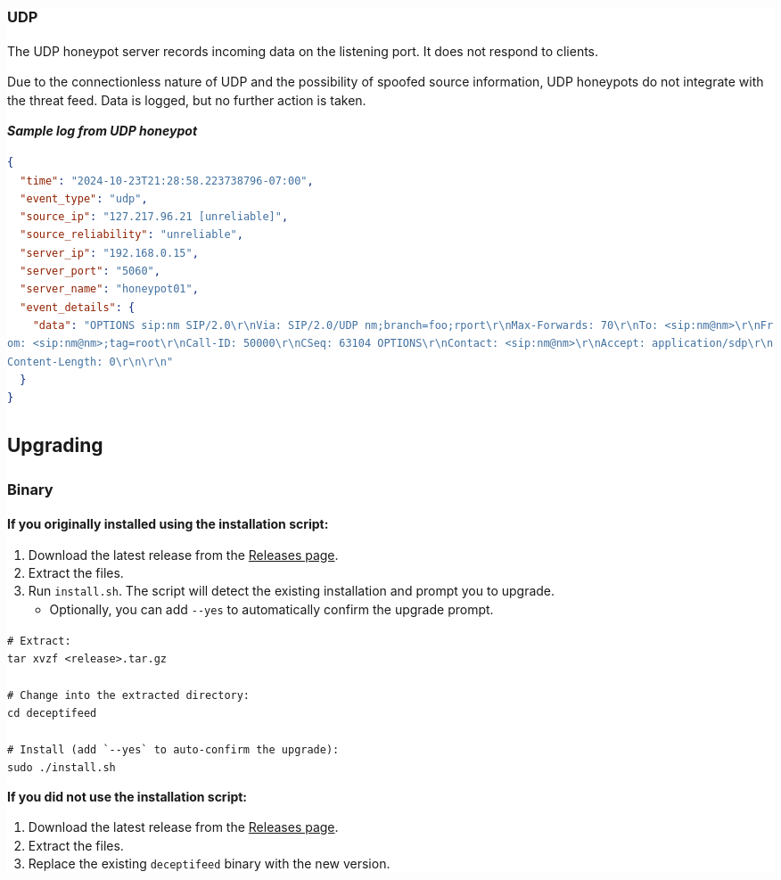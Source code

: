 ### UDP

The UDP honeypot server records incoming data on the listening port. It does not respond to clients.

Due to the connectionless nature of UDP and the possibility of spoofed source information, UDP honeypots do not integrate with the threat feed. Data is logged, but no further action is taken.

**_Sample log from UDP honeypot_**

```json
{
  "time": "2024-10-23T21:28:58.223738796-07:00",
  "event_type": "udp",
  "source_ip": "127.217.96.21 [unreliable]",
  "source_reliability": "unreliable",
  "server_ip": "192.168.0.15",
  "server_port": "5060",
  "server_name": "honeypot01",
  "event_details": {
    "data": "OPTIONS sip:nm SIP/2.0\r\nVia: SIP/2.0/UDP nm;branch=foo;rport\r\nMax-Forwards: 70\r\nTo: <sip:nm@nm>\r\nFrom: <sip:nm@nm>;tag=root\r\nCall-ID: 50000\r\nCSeq: 63104 OPTIONS\r\nContact: <sip:nm@nm>\r\nAccept: application/sdp\r\nContent-Length: 0\r\n\r\n"
  }
}
```


## Upgrading

### Binary

**If you originally installed using the installation script:**
1. Download the latest release from the [Releases page](https://github.com/r-smith/deceptifeed/releases).
2. Extract the files.
3. Run `install.sh`. The script will detect the existing installation and prompt you to upgrade.
   - Optionally, you can add `--yes` to automatically confirm the upgrade prompt.
```shell
# Extract:
tar xvzf <release>.tar.gz

# Change into the extracted directory:
cd deceptifeed

# Install (add `--yes` to auto-confirm the upgrade):
sudo ./install.sh
```

**If you did not use the installation script:**
1. Download the latest release from the [Releases page](https://github.com/r-smith/deceptifeed/releases).
2. Extract the files.
3. Replace the existing `deceptifeed` binary with the new version.
